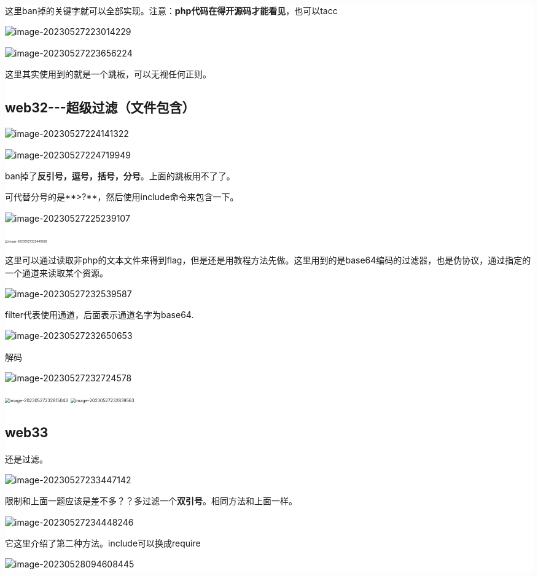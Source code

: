 这里ban掉的关键字就可以全部实现。注意：**php代码在得开源码才能看见**，也可以tacc

![image-20230527223014229](https://cdn.jsdelivr.net/gh/rainsbluechan/blogimage@main/img/image-20230527223014229.png)

![image-20230527223656224](https://cdn.jsdelivr.net/gh/rainsbluechan/blogimage@main/img/image-20230527223656224.png)

这里其实使用到的就是一个跳板，可以无视任何正则。

## web32---超级过滤（文件包含）

![image-20230527224141322](https://cdn.jsdelivr.net/gh/rainsbluechan/blogimage@main/img/image-20230527224141322.png)

![image-20230527224719949](https://cdn.jsdelivr.net/gh/rainsbluechan/blogimage@main/img/image-20230527224719949.png)

ban掉了**反引号，逗号，括号，分号**。上面的跳板用不了了。

可代替分号的是**>?**，然后使用include命令来包含一下。

![image-20230527225239107](https://cdn.jsdelivr.net/gh/rainsbluechan/blogimage@main/img/image-20230527225239107.png)

<img src="https://cdn.jsdelivr.net/gh/rainsbluechan/blogimage@main/img/image-20230527225449826.png" alt="image-20230527225449826" style="zoom: 33%;" />

这里可以通过读取非php的文本文件来得到flag，但是还是用教程方法先做。这里用到的是base64编码的过滤器，也是伪协议，通过指定的一个通道来读取某个资源。

![image-20230527232539587](https://cdn.jsdelivr.net/gh/rainsbluechan/blogimage@main/img/image-20230527232539587.png)

filter代表使用通道，后面表示通道名字为base64.

![image-20230527232650653](https://cdn.jsdelivr.net/gh/rainsbluechan/blogimage@main/img/image-20230527232650653.png)

解码

![image-20230527232724578](https://cdn.jsdelivr.net/gh/rainsbluechan/blogimage@main/img/image-20230527232724578.png)

<img src="https://cdn.jsdelivr.net/gh/rainsbluechan/blogimage@main/img/image-20230527232815043.png" alt="image-20230527232815043" style="zoom:50%;" />

<img src="https://cdn.jsdelivr.net/gh/rainsbluechan/blogimage@main/img/image-20230527232839563.png" alt="image-20230527232839563" style="zoom:50%;" />

## web33

还是过滤。

![image-20230527233447142](https://cdn.jsdelivr.net/gh/rainsbluechan/blogimage@main/img/image-20230527233447142.png)

限制和上面一题应该是差不多？？多过滤一个**双引号**。相同方法和上面一样。

![image-20230527234448246](https://cdn.jsdelivr.net/gh/rainsbluechan/blogimage@main/img/image-20230527234448246.png)

它这里介绍了第二种方法。include可以换成require

![image-20230528094608445](https://cdn.jsdelivr.net/gh/rainsbluechan/blogimage@main/img/image-20230528094608445.png)
